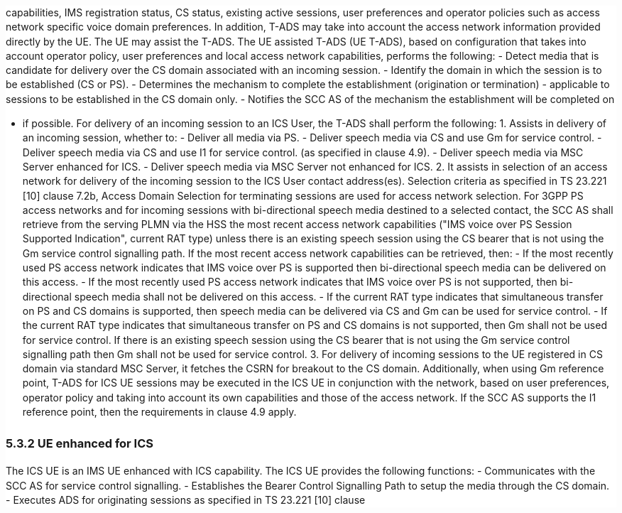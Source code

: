 capabilities, IMS registration status, CS status, existing active sessions,
user preferences and operator policies such as access network specific voice
domain preferences. In addition, T-ADS may take into account the access
network information provided directly by the UE.
The UE may assist the T-ADS. The UE assisted T-ADS (UE T-ADS), based on
configuration that takes into account operator policy, user preferences and
local access network capabilities, performs the following:
\- Detect media that is candidate for delivery over the CS domain associated
with an incoming session.
\- Identify the domain in which the session is to be established (CS or PS).
\- Determines the mechanism to complete the establishment (origination or
termination) - applicable to sessions to be established in the CS domain only.
\- Notifies the SCC AS of the mechanism the establishment will be completed on
- if possible.
For delivery of an incoming session to an ICS User, the T-ADS shall perform
the following:
1\. Assists in delivery of an incoming session, whether to:
\- Deliver all media via PS.
\- Deliver speech media via CS and use Gm for service control.
\- Deliver speech media via CS and use I1 for service control. (as specified
in clause 4.9).
\- Deliver speech media via MSC Server enhanced for ICS.
\- Deliver speech media via MSC Server not enhanced for ICS.
2\. It assists in selection of an access network for delivery of the incoming
session to the ICS User contact address(es). Selection criteria as specified
in TS 23.221 [10] clause 7.2b, Access Domain Selection for terminating
sessions are used for access network selection.
For 3GPP PS access networks and for incoming sessions with bi-directional
speech media destined to a selected contact, the SCC AS shall retrieve from
the serving PLMN via the HSS the most recent access network capabilities
(\"IMS voice over PS Session Supported Indication\", current RAT type) unless
there is an existing speech session using the CS bearer that is not using the
Gm service control signalling path. If the most recent access network
capabilities can be retrieved, then:
\- If the most recently used PS access network indicates that IMS voice over
PS is supported then bi-directional speech media can be delivered on this
access.
\- If the most recently used PS access network indicates that IMS voice over
PS is not supported, then bi-directional speech media shall not be delivered
on this access.
\- If the current RAT type indicates that simultaneous transfer on PS and CS
domains is supported, then speech media can be delivered via CS and Gm can be
used for service control.
\- If the current RAT type indicates that simultaneous transfer on PS and CS
domains is not supported, then Gm shall not be used for service control.
If there is an existing speech session using the CS bearer that is not using
the Gm service control signalling path then Gm shall not be used for service
control.
3\. For delivery of incoming sessions to the UE registered in CS domain via
standard MSC Server, it fetches the CSRN for breakout to the CS domain.
Additionally, when using Gm reference point, T-ADS for ICS UE sessions may be
executed in the ICS UE in conjunction with the network, based on user
preferences, operator policy and taking into account its own capabilities and
those of the access network.
If the SCC AS supports the I1 reference point, then the requirements in clause
4.9 apply.
### 5.3.2 UE enhanced for ICS
The ICS UE is an IMS UE enhanced with ICS capability. The ICS UE provides the
following functions:
\- Communicates with the SCC AS for service control signalling.
\- Establishes the Bearer Control Signalling Path to setup the media through
the CS domain.
\- Executes ADS for originating sessions as specified in TS 23.221 [10] clause